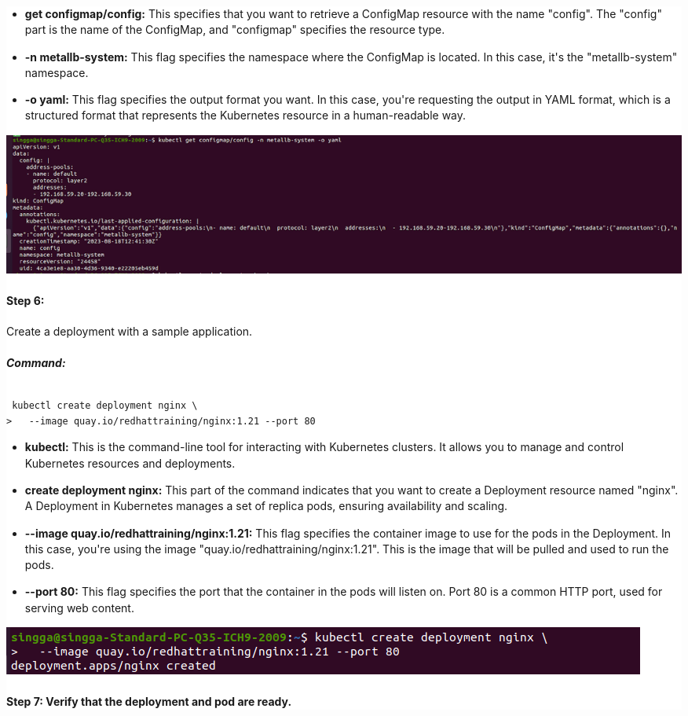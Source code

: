 * **get configmap/config:** This specifies that you want to retrieve a ConfigMap resource with the name "config". The "config" part is the name of the ConfigMap, and "configmap" specifies the resource type.

* **-n metallb-system:** This flag specifies the namespace where the ConfigMap is located. In this case, it's the "metallb-system" namespace.

* **-o yaml:** This flag specifies the output format you want. In this case, you're requesting the output in YAML format, which is a structured format that represents the Kubernetes resource in a human-readable way.

![Alt text](s5.png)

#### Step 6:
 Create a deployment with a sample application.</br>

###### **Command:**

~~~
 kubectl create deployment nginx \
>   --image quay.io/redhattraining/nginx:1.21 --port 80
~~~

* **kubectl:** This is the command-line tool for interacting with Kubernetes clusters. It allows you to manage and control Kubernetes resources and deployments.

* **create deployment nginx:** This part of the command indicates that you want to create a Deployment resource named "nginx". A Deployment in Kubernetes manages a set of replica pods, ensuring availability and scaling.

* **--image quay.io/redhattraining/nginx:1.21:** This flag specifies the container image to use for the pods in the Deployment. In this case, you're using the image "quay.io/redhattraining/nginx:1.21". This is the image that will be pulled and used to run the pods.

* **--port 80:** This flag specifies the port that the container in the pods will listen on. Port 80 is a common HTTP port, used for serving web content.




![Alt text](s6.png)
 #### Step 7: Verify that the deployment and pod are ready.</br>
